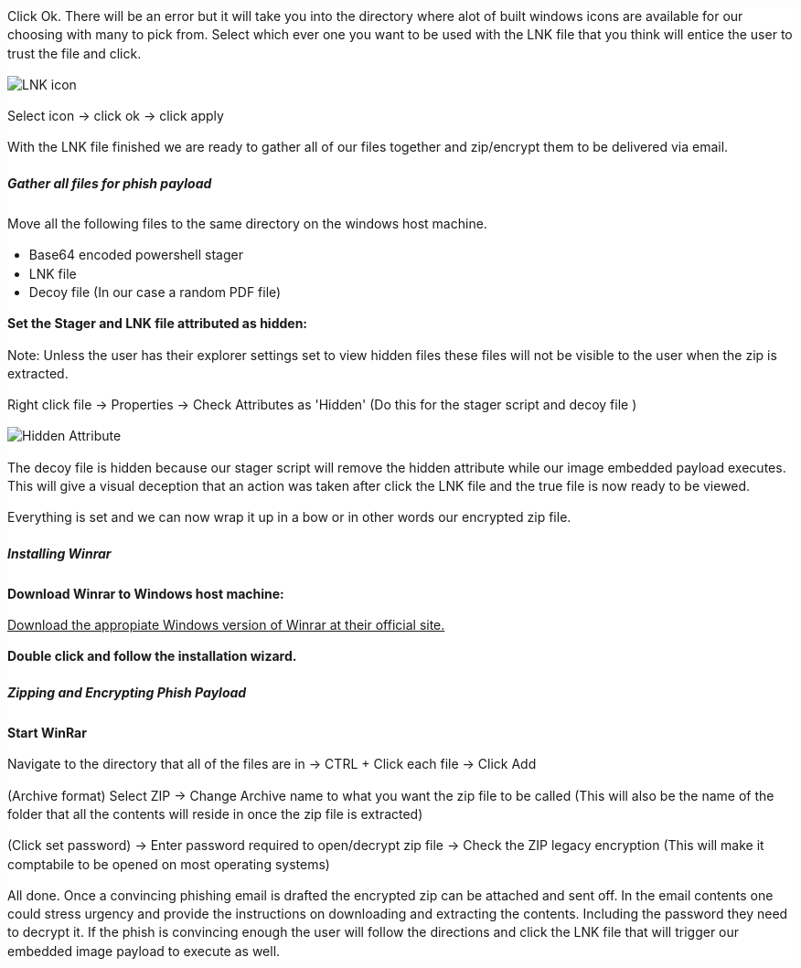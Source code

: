 Click Ok. There will be an error but it will take you into the directory where alot of built windows icons are available for our choosing with many to pick from. Select which ever one you want to be used with the LNK file that you think will entice the user to trust the file and click.

![LNK icon](/cybernautblog/redteam_post_2/icon_lnk.png)

Select icon -> click ok -> click apply

With the LNK file finished we are ready to gather all of our files together and zip/encrypt them to be delivered via email.

##### Gather all files for phish payload

Move all the following files to the same directory on the windows host machine.

- Base64 encoded powershell stager
- LNK file
- Decoy file (In our case a random PDF file)

**Set the Stager and LNK file attributed as hidden:**

Note: Unless the user has their explorer settings set to view hidden files these files will not be visible to the user when the zip is extracted.

Right click file -> Properties -> Check Attributes as 'Hidden' (Do this for the stager script and decoy file )

![Hidden Attribute](/cybernautblog/redteam_post_2/hidden_property.png)

The decoy file is hidden because our stager script will remove the hidden attribute while our image embedded payload executes. This will give a visual deception that an action was taken after click the LNK file and the true file is now ready to be viewed.

Everything is set and we can now wrap it up in a bow or in other words our encrypted zip file.


##### Installing Winrar

**Download Winrar to Windows host machine:**

[Download the appropiate Windows version of Winrar at their official site.](https://www.win-rar.com/download.html?&L=0)


**Double click and follow the installation wizard.**

##### Zipping and Encrypting Phish Payload

**Start WinRar**

Navigate to the directory that all of the files are in -> CTRL + Click each file -> Click Add

(Archive format) Select ZIP -> Change Archive name to what you want the zip file to be called (This will also be the name of the folder that all the contents will reside in once the zip file is extracted)

(Click set password) -> Enter password required to open/decrypt zip file -> Check the ZIP legacy encryption (This will make it comptabile to be opened on most operating systems)

All done. Once a convincing phishing email is drafted the encrypted zip can be attached and sent off. In the email contents one could stress urgency and provide the instructions on downloading and extracting the contents. Including the password they need to decrypt it. If the phish is convincing enough the user will follow the directions and click the LNK file that will trigger our embedded image payload to execute as well.
